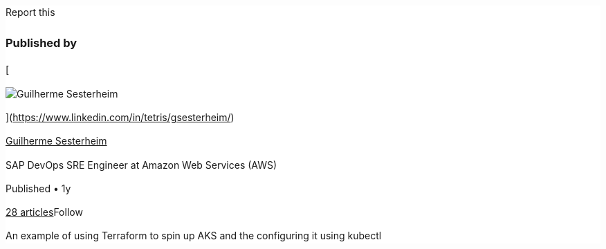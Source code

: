 Report this

### Published by

[

![Guilherme Sesterheim](https://media-exp1.licdn.com/dms/image/C4D03AQFJmGKPIYjHDw/profile-displayphoto-shrink_100_100/0/1623343256603?e=1649894400&v=beta&t=YXHpuj1Z0OJEwQ3yu2WImQFnw4oeLgLPb14AjWgILKQ)





](https://www.linkedin.com/in/tetris/gsesterheim/)

[Guilherme Sesterheim](https://www.linkedin.com/in/tetris/gsesterheim/)

SAP DevOps SRE Engineer at Amazon Web Services (AWS)

Published • 1y

[28 articles](https://www.linkedin.com/in/gsesterheim/recent-activity/posts/)Follow

An example of using Terraform to spin up AKS and the configuring it using kubectl